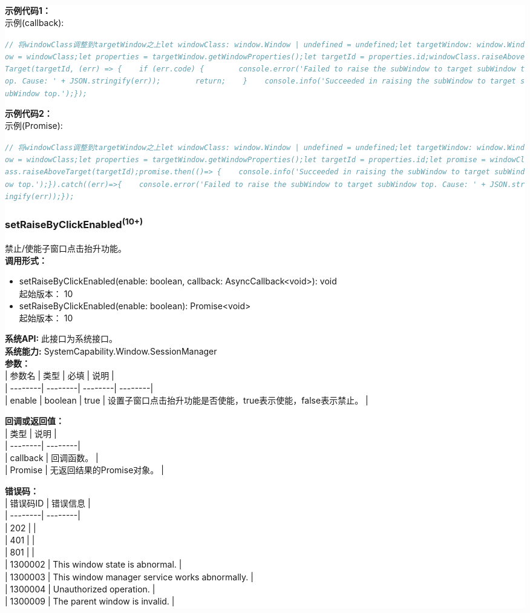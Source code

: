  **示例代码1：**   
示例(callback):  
```js    
// 将windowClass调整到targetWindow之上let windowClass: window.Window | undefined = undefined;let targetWindow: window.Window = windowClass;let properties = targetWindow.getWindowProperties();let targetId = properties.id;windowClass.raiseAboveTarget(targetId, (err) => {    if (err.code) {        console.error('Failed to raise the subWindow to target subWindow top. Cause: ' + JSON.stringify(err));        return;    }    console.info('Succeeded in raising the subWindow to target subWindow top.');});    
```    
  
    
 **示例代码2：**   
示例(Promise):  
```js    
// 将windowClass调整到targetWindow之上let windowClass: window.Window | undefined = undefined;let targetWindow: window.Window = windowClass;let properties = targetWindow.getWindowProperties();let targetId = properties.id;let promise = windowClass.raiseAboveTarget(targetId);promise.then(()=> {    console.info('Succeeded in raising the subWindow to target subWindow top.');}).catch((err)=>{    console.error('Failed to raise the subWindow to target subWindow top. Cause: ' + JSON.stringify(err));});    
```    
  
    
### setRaiseByClickEnabled<sup>(10+)</sup>    
禁止/使能子窗口点击抬升功能。  
 **调用形式：**     
    
- setRaiseByClickEnabled(enable: boolean, callback: AsyncCallback\<void>): void    
起始版本： 10    
- setRaiseByClickEnabled(enable: boolean): Promise\<void>    
起始版本： 10  
  
 **系统API:**  此接口为系统接口。  
 **系统能力:**  SystemCapability.Window.SessionManager    
 **参数：**     
| 参数名 | 类型 | 必填 | 说明 |  
| --------| --------| --------| --------|  
| enable | boolean | true | 设置子窗口点击抬升功能是否使能，true表示使能，false表示禁止。 |  
    
 **回调或返回值：**     
| 类型 | 说明 |  
| --------| --------|  
| callback | 回调函数。 |  
| Promise<void> | 无返回结果的Promise对象。 |  
    
    
 **错误码：**     
| 错误码ID | 错误信息 |  
| --------| --------|  
| 202 |  |  
| 401 |  |  
| 801 |  |  
| 1300002 | This window state is abnormal. |  
| 1300003 | This window manager service works abnormally. |  
| 1300004 | Unauthorized operation. |  
| 1300009 | The parent window is invalid. |  
    